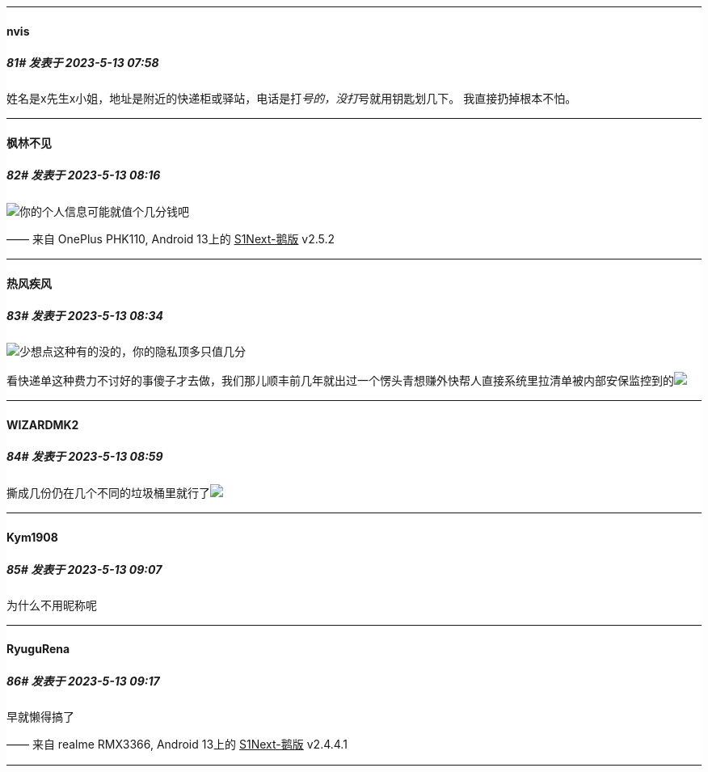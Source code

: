 *****

####  nvis  
##### 81#       发表于 2023-5-13 07:58

姓名是x先生x小姐，地址是附近的快递柜或驿站，电话是打*号的，没打*号就用钥匙划几下。
我直接扔掉根本不怕。


*****

####  枫林不见  
##### 82#       发表于 2023-5-13 08:16

<img src="https://static.saraba1st.com/image/smiley/face2017/003.png" referrerpolicy="no-referrer">你的个人信息可能就值个几分钱吧

—— 来自 OnePlus PHK110, Android 13上的 [S1Next-鹅版](https://github.com/ykrank/S1-Next/releases) v2.5.2


*****

####  热风疾风  
##### 83#       发表于 2023-5-13 08:34

<img src="https://static.saraba1st.com/image/smiley/face2017/049.png" referrerpolicy="no-referrer">少想点这种有的没的，你的隐私顶多只值几分

看快递单这种费力不讨好的事傻子才去做，我们那儿顺丰前几年就出过一个愣头青想赚外快帮人直接系统里拉清单被内部安保监控到的<img src="https://static.saraba1st.com/image/smiley/face2017/067.png" referrerpolicy="no-referrer">


*****

####  WIZARDMK2  
##### 84#       发表于 2023-5-13 08:59

撕成几份仍在几个不同的垃圾桶里就行了<img src="https://static.saraba1st.com/image/smiley/face2017/067.png" referrerpolicy="no-referrer">


*****

####  Kym1908  
##### 85#       发表于 2023-5-13 09:07

为什么不用昵称呢


*****

####  RyuguRena  
##### 86#       发表于 2023-5-13 09:17

早就懒得搞了

—— 来自 realme RMX3366, Android 13上的 [S1Next-鹅版](https://github.com/ykrank/S1-Next/releases) v2.4.4.1

*****
